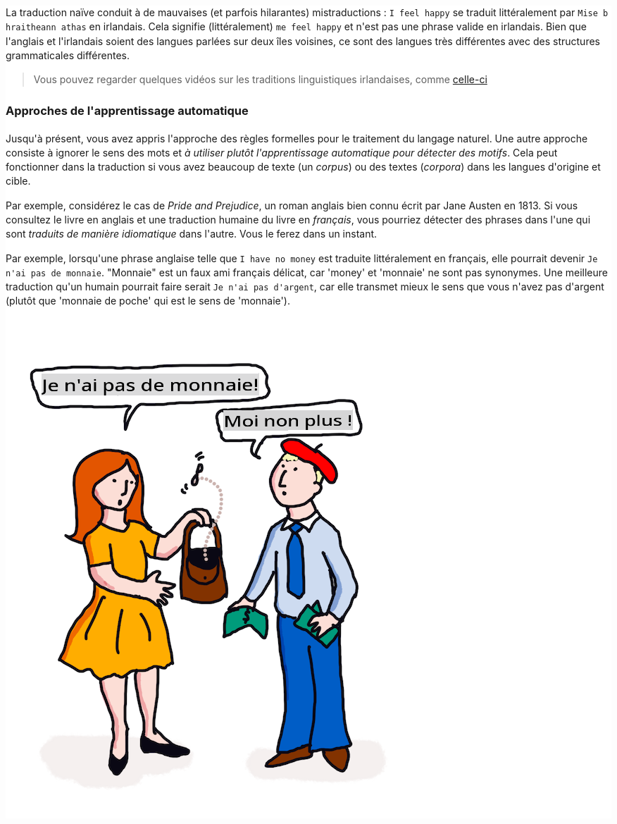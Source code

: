 La traduction naïve conduit à de mauvaises (et parfois hilarantes) mistraductions : `I feel happy` se traduit littéralement par `Mise bhraitheann athas` en irlandais. Cela signifie (littéralement) `me feel happy` et n'est pas une phrase valide en irlandais. Bien que l'anglais et l'irlandais soient des langues parlées sur deux îles voisines, ce sont des langues très différentes avec des structures grammaticales différentes.

> Vous pouvez regarder quelques vidéos sur les traditions linguistiques irlandaises, comme [celle-ci](https://www.youtube.com/watch?v=mRIaLSdRMMs)

### Approches de l'apprentissage automatique

Jusqu'à présent, vous avez appris l'approche des règles formelles pour le traitement du langage naturel. Une autre approche consiste à ignorer le sens des mots et _à utiliser plutôt l'apprentissage automatique pour détecter des motifs_. Cela peut fonctionner dans la traduction si vous avez beaucoup de texte (un *corpus*) ou des textes (*corpora*) dans les langues d'origine et cible.

Par exemple, considérez le cas de *Pride and Prejudice*, un roman anglais bien connu écrit par Jane Austen en 1813. Si vous consultez le livre en anglais et une traduction humaine du livre en *français*, vous pourriez détecter des phrases dans l'une qui sont _traduits de manière idiomatique_ dans l'autre. Vous le ferez dans un instant.

Par exemple, lorsqu'une phrase anglaise telle que `I have no money` est traduite littéralement en français, elle pourrait devenir `Je n'ai pas de monnaie`. "Monnaie" est un faux ami français délicat, car 'money' et 'monnaie' ne sont pas synonymes. Une meilleure traduction qu'un humain pourrait faire serait `Je n'ai pas d'argent`, car elle transmet mieux le sens que vous n'avez pas d'argent (plutôt que 'monnaie de poche' qui est le sens de 'monnaie').

![monnaie](../../../../translated_images/monnaie.606c5fa8369d5c3b3031ef0713e2069485c87985dd475cd9056bdf4c76c1f4b8.fr.png)
